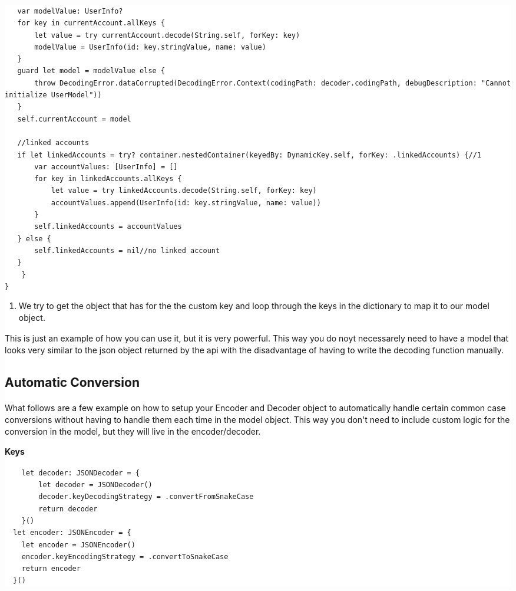 ```
   var modelValue: UserInfo?
   for key in currentAccount.allKeys {
       let value = try currentAccount.decode(String.self, forKey: key)
       modelValue = UserInfo(id: key.stringValue, name: value)
   }
   guard let model = modelValue else {
       throw DecodingError.dataCorrupted(DecodingError.Context(codingPath: decoder.codingPath, debugDescription: "Cannot initialize UserModel"))
   }
   self.currentAccount = model

   //linked accounts
   if let linkedAccounts = try? container.nestedContainer(keyedBy: DynamicKey.self, forKey: .linkedAccounts) {//1
       var accountValues: [UserInfo] = []
       for key in linkedAccounts.allKeys {
           let value = try linkedAccounts.decode(String.self, forKey: key)
           accountValues.append(UserInfo(id: key.stringValue, name: value))
       }
       self.linkedAccounts = accountValues
   } else {
       self.linkedAccounts = nil//no linked account
   }
    }
}
```

1. We try to get the object that has for the the custom key and loop through the keys in the dictionary to map it to our model object.

This is just an example of how you can use it, but it is very powerful. This way you do noyt necessarely need to have a model that looks very similar to the json object returned by the api with the disadvantage of having to write the decoding function manually.

## Automatic Conversion

What follows are a few example on how to setup your Encoder and Decoder object to automatically handle certain common case conversions without having to handle them each time in the model object. This way you don't need to include custom logic for the conversion in the model, but they will live in the encoder/decoder.

**Keys**

```
    let decoder: JSONDecoder = {
        let decoder = JSONDecoder()
        decoder.keyDecodingStrategy = .convertFromSnakeCase
        return decoder
    }()
  let encoder: JSONEncoder = {
    let encoder = JSONEncoder()
    encoder.keyEncodingStrategy = .convertToSnakeCase
    return encoder
  }()
```


[^1]: You should also think about why on Earth are you loading 1000 items all at once, but in some cases you need to for legacy reasons =)
[2]: https://developer.apple.com/documentation/foundation/jsonencoder/dateencodingstrategy
[3]: https://flight.school/articles/benchmarking-codable/
[4]: https://medium.com/@zippicoder/performance-of-decoding-automatically-in-swift4-f089831f05a5
[5]: {% post_url 2020-01-09-ios-architectures %}
[6]: https://github.com/apple/swift/blob/d93e0dfa01ddd897ba733b6a2d43b05e2f0073f9/stdlib/public/SDK/Foundation/JSONEncoder.swift#L1105